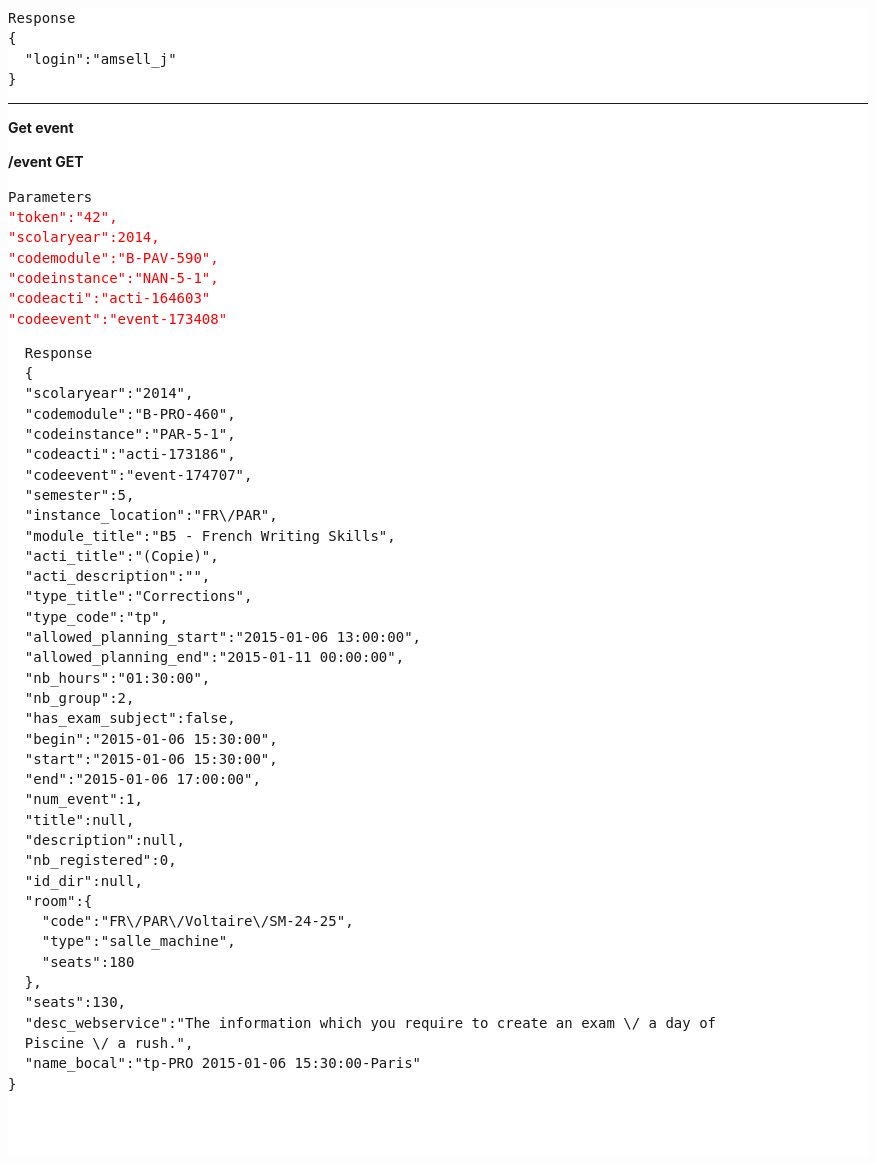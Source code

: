 <pre>Response
{
  "login":"amsell_j"
}
</pre>

* * *

**Get event**

**/event GET**

<pre>Parameters
<font color="red">"token":"42",
"scolaryear":2014,
"codemodule":"B-PAV-590",
"codeinstance":"NAN-5-1",
"codeacti":"acti-164603"
"codeevent":"event-173408"</font> 
</pre>

<pre>  Response
  {
  "scolaryear":"2014",
  "codemodule":"B-PRO-460",
  "codeinstance":"PAR-5-1",
  "codeacti":"acti-173186",
  "codeevent":"event-174707",
  "semester":5,
  "instance_location":"FR\/PAR",
  "module_title":"B5 - French Writing Skills",
  "acti_title":"(Copie)",
  "acti_description":"",
  "type_title":"Corrections",
  "type_code":"tp",
  "allowed_planning_start":"2015-01-06 13:00:00",
  "allowed_planning_end":"2015-01-11 00:00:00",
  "nb_hours":"01:30:00",
  "nb_group":2,
  "has_exam_subject":false,
  "begin":"2015-01-06 15:30:00",
  "start":"2015-01-06 15:30:00",
  "end":"2015-01-06 17:00:00",
  "num_event":1,
  "title":null,
  "description":null,
  "nb_registered":0,
  "id_dir":null,
  "room":{
    "code":"FR\/PAR\/Voltaire\/SM-24-25",
    "type":"salle_machine",
    "seats":180
  },
  "seats":130,
  "desc_webservice":"The information which you require to create an exam \/ a day of 
  Piscine \/ a rush.",
  "name_bocal":"tp-PRO 2015-01-06 15:30:00-Paris"
}
